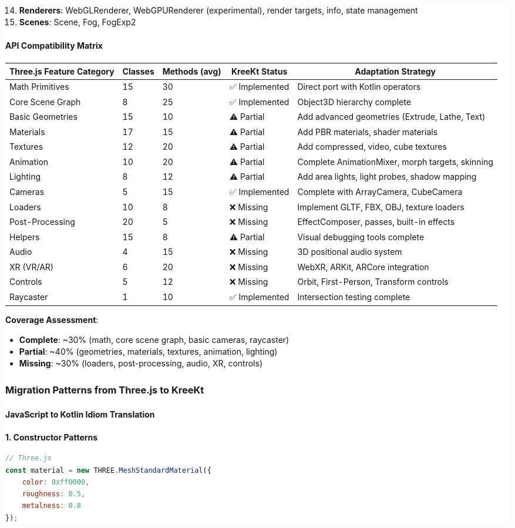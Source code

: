 14. **Renderers**: WebGLRenderer, WebGPURenderer (experimental), render targets, info, state management
15. **Scenes**: Scene, Fog, FogExp2

#### API Compatibility Matrix

| Three.js Feature Category | Classes | Methods (avg) | KreeKt Status | Adaptation Strategy |
|---------------------------|---------|---------------|---------------|---------------------|
| Math Primitives | 15 | 30 | ✅ Implemented | Direct port with Kotlin operators |
| Core Scene Graph | 8 | 25 | ✅ Implemented | Object3D hierarchy complete |
| Basic Geometries | 15 | 10 | ⚠️ Partial | Add advanced geometries (Extrude, Lathe, Text) |
| Materials | 17 | 15 | ⚠️ Partial | Add PBR materials, shader materials |
| Textures | 12 | 20 | ⚠️ Partial | Add compressed, video, cube textures |
| Animation | 10 | 20 | ⚠️ Partial | Complete AnimationMixer, morph targets, skinning |
| Lighting | 8 | 12 | ⚠️ Partial | Add area lights, light probes, shadow mapping |
| Cameras | 5 | 15 | ✅ Implemented | Complete with ArrayCamera, CubeCamera |
| Loaders | 10 | 8 | ❌ Missing | Implement GLTF, FBX, OBJ, texture loaders |
| Post-Processing | 20 | 5 | ❌ Missing | EffectComposer, passes, built-in effects |
| Helpers | 15 | 8 | ⚠️ Partial | Visual debugging tools complete |
| Audio | 4 | 15 | ❌ Missing | 3D positional audio system |
| XR (VR/AR) | 6 | 20 | ❌ Missing | WebXR, ARKit, ARCore integration |
| Controls | 5 | 12 | ❌ Missing | Orbit, First-Person, Transform controls |
| Raycaster | 1 | 10 | ✅ Implemented | Intersection testing complete |

**Coverage Assessment**:
- **Complete**: ~30% (math, core scene graph, basic cameras, raycaster)
- **Partial**: ~40% (geometries, materials, textures, animation, lighting)
- **Missing**: ~30% (loaders, post-processing, audio, XR, controls)

### Migration Patterns from Three.js to KreeKt

#### JavaScript to Kotlin Idiom Translation

**1. Constructor Patterns**

```javascript
// Three.js
const material = new THREE.MeshStandardMaterial({
    color: 0xff0000,
    roughness: 0.5,
    metalness: 0.8
});
```
